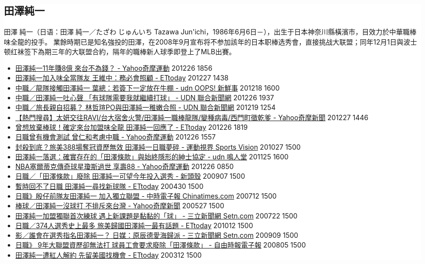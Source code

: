 ## 田澤純一

田澤 純一（日语：田澤 純一／たざわ じゅんいち Tazawa Jun'ichi，1986年6月6日－），出生于日本神奈川縣橫濱市，目效力於中華職棒味全龍的投手。
業餘時期已是知名強投的田澤，在2008年9月宣布将不参加該年的日本职棒选秀會，直接挑战大联盟；同年12月1日與波士顿红袜签下為期三年的大联盟合約，隔年的職棒新人球季即登上了MLB出賽。
- [田澤純一11年賺8億 來台不為錢？ - Yahoo奇摩運動](https://tw.sports.yahoo.com/news/%E7%94%B0%E6%BE%A4%E7%B4%94-11%E5%B9%B4%E8%B3%BA8%E5%84%84-%E4%BE%86%E5%8F%B0%E4%B8%8D%E7%82%BA%E9%8C%A2-105603395.html "田澤純一11年賺8億 來台不為錢？ - Yahoo奇摩運動") 201226 1856
- [田澤純一加入味全當隊友 王維中：務必會照顧 - ETtoday](https://sports.ettoday.net/news/1885522 "田澤純一加入味全當隊友 王維中：務必會照顧 - ETtoday") 201227 1438
- [中職／龍隊接觸田澤純一 葉總：若簽下一定放在牛棚 - udn OOPS! 新鮮事](https://udn.com/news/story/7001/5102750 "中職／龍隊接觸田澤純一 葉總：若簽下一定放在牛棚 - udn OOPS! 新鮮事") 201218 1600
- [中職／田澤純一吐心聲 「有球隊需要我就繼續打球」 - UDN 聯合新聞網](https://udn.com/news/story/7001/5124143?from=udn-ch1_breaknews-1-cate7-news "中職／田澤純一吐心聲 「有球隊需要我就繼續打球」 - UDN 聯合新聞網") 201226 1937
- [中職／旅長親自招募？ 林哲瑄PO與田澤純一稚嫩合照 - UDN 聯合新聞網](https://udn.com/news/story/7001/5105113 "中職／旅長親自招募？ 林哲瑄PO與田澤純一稚嫩合照 - UDN 聯合新聞網") 201219 1254
- [【熱門搜尋】太妍交往RAVI/台大宿舍火警/田澤純一職棒龍隊/變種病毒/西門町徵乾爹 - Yahoo奇摩新聞](https://tw.news.yahoo.com/%E7%86%B1%E9%96%80%E6%90%9C%E5%B0%8B%E5%A4%AA%E5%A6%8D%E4%BA%A4%E5%BE%80ravi%E5%8F%B0%E5%A4%A7%E5%AE%BF%E8%88%8D%E7%81%AB%E8%AD%A6%E7%94%B0%E6%BE%A4%E7%B4%94%E4%B8%80%E8%81%B7%E6%A3%92%E9%BE%8D%E9%9A%8A%E8%AE%8A%E7%A8%AE%E7%97%85%E6%AF%92%E8%A5%BF%E9%96%80%E7%94%BA%E5%BE%B5%E4%B9%BE%E7%88%B9-064600980.html "【熱門搜尋】太妍交往RAVI/台大宿舍火警/田澤純一職棒龍隊/變種病毒/西門町徵乾爹 - Yahoo奇摩新聞") 201227 1446
- [曾想放棄棒球！確定來台加盟味全龍 田澤純一回應了 - ETtoday](https://www.ettoday.net/news/20201226/1885191.htm "曾想放棄棒球！確定來台加盟味全龍 田澤純一回應了 - ETtoday") 201226 1819
- [日職曾有機會測試 曾仁和考慮中職 - Yahoo奇摩運動](https://tw.sports.yahoo.com/news/%E6%97%A5%E8%81%B7%E6%9B%BE%E6%9C%89%E6%A9%9F%E6%9C%83%E6%B8%AC%E8%A9%A6-%E6%9B%BE%E4%BB%81%E5%92%8C%E8%80%83%E6%85%AE%E4%B8%AD%E8%81%B7-075731146.html "日職曾有機會測試 曾仁和考慮中職 - Yahoo奇摩運動") 201226 1557
- [封殺到底？旅美388場奪冠資歷無效 田澤純一日職夢碎 - 運動視界 Sports Vision](https://www.sportsv.net/articles/78625 "封殺到底？旅美388場奪冠資歷無效 田澤純一日職夢碎 - 運動視界 Sports Vision") 201027 1500
- [田澤純一落選：確實存在的「田澤條款」與始終隱形的紳士協定 - udn 鳴人堂](https://opinion.udn.com/opinion/story/9366/5043250 "田澤純一落選：確實存在的「田澤條款」與始終隱形的紳士協定 - udn 鳴人堂") 201125 1600
- [NBA塞爾蒂克傳奇球星瓊斯過世 享壽88 - Yahoo奇摩運動](https://tw.sports.yahoo.com/news/nba%E5%A1%9E%E7%88%BE%E8%92%82%E5%85%8B%E5%82%B3%E5%A5%87%E7%90%83%E6%98%9F%E7%93%8A%E6%96%AF%E9%81%8E%E4%B8%96-%E4%BA%AB%E5%A3%BD88-005001038.html "NBA塞爾蒂克傳奇球星瓊斯過世 享壽88 - Yahoo奇摩運動") 201226 0850
- [日職／「田澤條款」廢除 田澤純一可望今年投入選秀 - 新頭殼](https://newtalk.tw/news/view/2020-09-07/461977 "日職／「田澤條款」廢除 田澤純一可望今年投入選秀 - 新頭殼") 200907 1500
- [暫時回不了日職 田澤純一尋找新球隊 - ETtoday](https://sports.ettoday.net/news/1703392 "暫時回不了日職 田澤純一尋找新球隊 - ETtoday") 200430 1500
- [日職》殷仔前隊友田澤純一 加入獨立聯盟 - 中時電子報 Chinatimes.com](https://www.chinatimes.com/realtimenews/20200712002909-260403 "日職》殷仔前隊友田澤純一 加入獨立聯盟 - 中時電子報 Chinatimes.com") 200712 1500
- [棒球／田澤純一沒球打 不排斥來台灣 - Yahoo奇摩新聞](https://tw.news.yahoo.com/%E6%A3%92%E7%90%83-%E7%94%B0%E6%BE%A4%E7%B4%94-%E6%B2%92%E7%90%83%E6%89%93-%E4%B8%8D%E6%8E%92%E6%96%A5%E4%BE%86%E5%8F%B0%E7%81%A3-145624885.html "棒球／田澤純一沒球打 不排斥來台灣 - Yahoo奇摩新聞") 200527 1500
- [田澤純一加盟獨聯首次練球 遇上新課題是黏黏的「球」 - 三立新聞網 Setn.com](https://www.setn.com/News.aspx?NewsID=783994 "田澤純一加盟獨聯首次練球 遇上新課題是黏黏的「球」 - 三立新聞網 Setn.com") 200722 1500
- [日職／374人選秀史上最多 旅美歸國田澤純一最有話題 - ETtoday](https://sports.ettoday.net/news/1829921 "日職／374人選秀史上最多 旅美歸國田澤純一最有話題 - ETtoday") 201012 1500
- [影／誰會在選秀指名田澤純一？ 日媒：原辰德愛海歸派 - 三立新聞網 Setn.com](https://www.setn.com/News.aspx?NewsID=811493 "影／誰會在選秀指名田澤純一？ 日媒：原辰德愛海歸派 - 三立新聞網 Setn.com") 200909 1500
- [日職》 9年大聯盟資歷卻無法打 球員工會要求廢除「田澤條款」 - 自由時報電子報](https://sports.ltn.com.tw/news/breakingnews/3250629 "日職》 9年大聯盟資歷卻無法打 球員工會要求廢除「田澤條款」 - 自由時報電子報") 200805 1500
- [田澤純一遭紅人解約 先留美國找機會 - ETtoday](https://sports.ettoday.net/news/1665693 "田澤純一遭紅人解約 先留美國找機會 - ETtoday") 200312 1500
